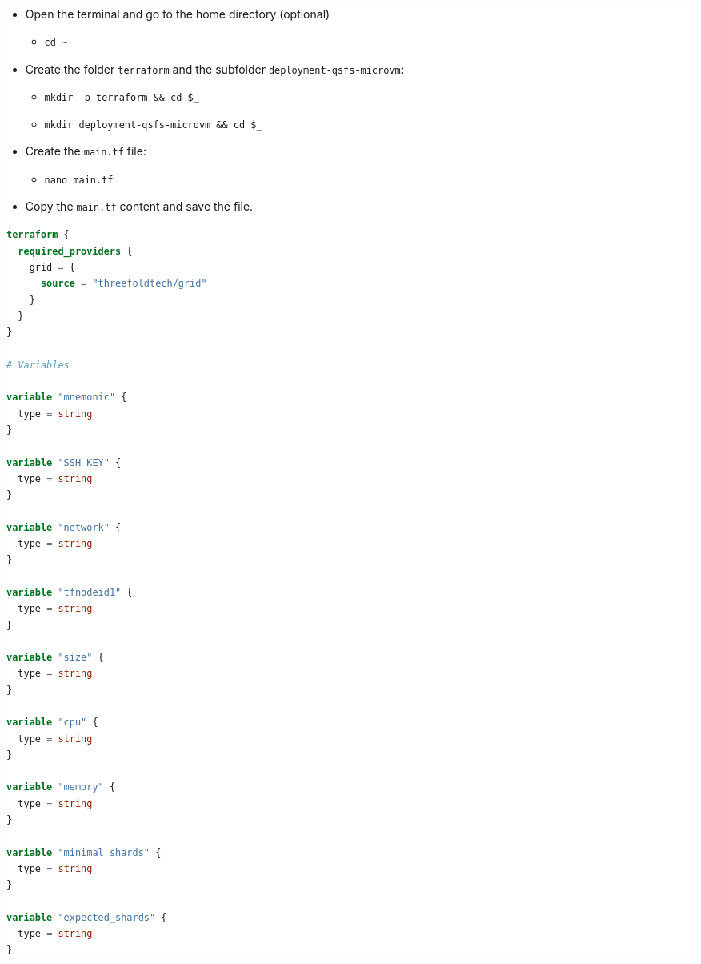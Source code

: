 * Open the terminal and go to the home directory (optional)
  *  ```
     cd ~
     ```

* Create the folder `terraform` and the subfolder `deployment-qsfs-microvm`:
  *  ```
     mkdir -p terraform && cd $_
     ```
  *  ```
     mkdir deployment-qsfs-microvm && cd $_
     ```
* Create the `main.tf` file:
  *  ```
     nano main.tf
     ```

* Copy the `main.tf` content and save the file.


```terraform
terraform {
  required_providers {
    grid = {
      source = "threefoldtech/grid"
    }
  }
}

# Variables

variable "mnemonic" {
  type = string
}

variable "SSH_KEY" {
  type = string
}

variable "network" {
  type = string
}

variable "tfnodeid1" {
  type = string
}

variable "size" {
  type = string
}

variable "cpu" {
  type = string
}

variable "memory" {
  type = string
}

variable "minimal_shards" {
  type = string
}

variable "expected_shards" {
  type = string
}
```